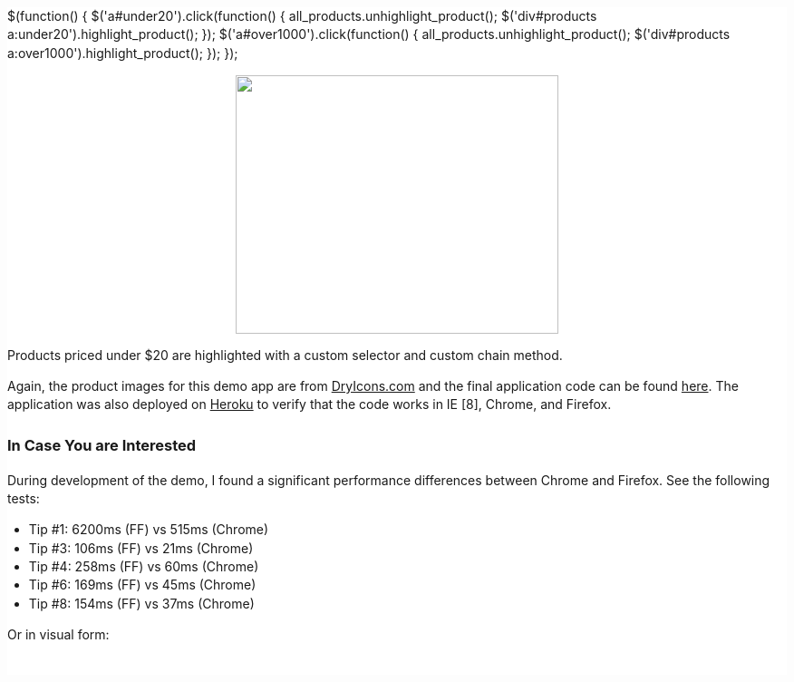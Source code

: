 $(function() {
  $('a#under20').click(function() {
    all_products.unhighlight_product();
    $('div#products a:under20').highlight_product();
  });
  $('a#over1000').click(function() {
    all_products.unhighlight_product();
    $('div#products a:over1000').highlight_product();
  });
});
</code></pre>
</td></tr>
</tbody></table>

<a href="/blog/2011/01/31/jquery-tips-ecommerce/image-6-big.png" onblur="try {parent.deselectBloggerImageGracefully();} catch(e) {}"><img alt="" border="0" id="BLOGGER_PHOTO_ID_5567850723346023426" src="/blog/2011/01/31/jquery-tips-ecommerce/image-6.png" style="display:block; margin:0px auto 10px; text-align:center;cursor:pointer; cursor:hand;width: 356px; height: 285px;"/></a>

Products priced under $20 are highlighted with a custom selector and custom chain method.

Again, the product images for this demo app are from [DryIcons.com](https://dryicons.com) and the final application code can be found [here](https://github.com/stephskardal/jquerytips). The application was also deployed on [Heroku](https://www.heroku.com/) to verify that the code works in IE [8], Chrome, and Firefox.

### In Case You are Interested

During development of the demo, I found a significant performance differences between Chrome and Firefox. See the following tests:

- Tip #1: 6200ms (FF) vs 515ms (Chrome)
- Tip #3: 106ms (FF) vs 21ms (Chrome)
- Tip #4: 258ms (FF) vs 60ms (Chrome)
- Tip #6: 169ms (FF) vs 45ms (Chrome)
- Tip #8: 154ms (FF) vs 37ms (Chrome)

Or in visual form:

<img alt="" src="https://chart.apis.google.com/chart?chxl=0:|Tip+%231|Tip+%233|Tip+%234|Tip+%236|Tip+%238&chxr=1,0,6250&chxt=x,y&chbh=a&chs=745x300&cht=bvg&chco=A2C180,3D7930&chds=0,6250,0,6250&chd=t:6200,106,258,169,154|515,21,60,45,37&chdl=Firefox+3.6|Chrome+8.0&chtt=jQuery+Performance"/>
